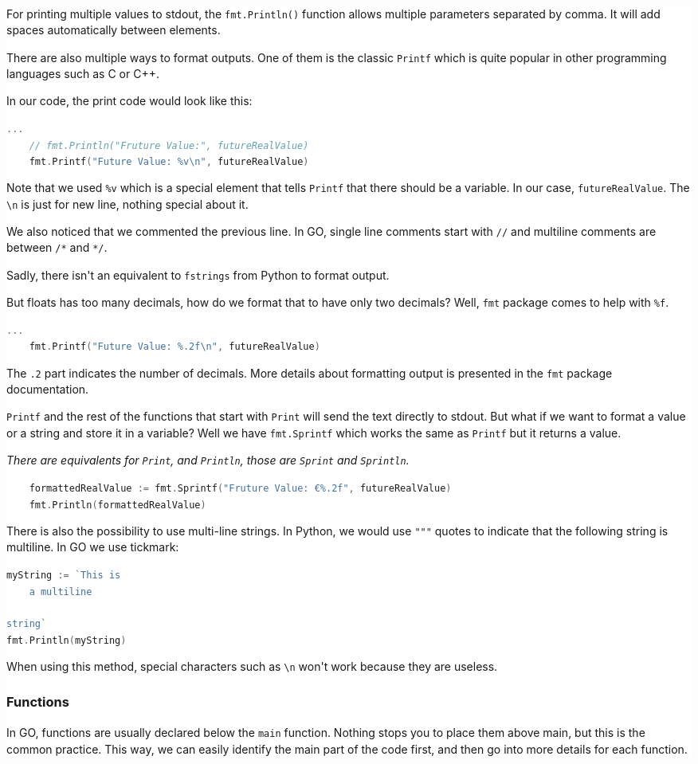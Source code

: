 For printing multiple values to stdout, the `fmt.Println()` function allows multiple parameters separated by comma. It will add spaces automatically between elements.

There are also multiple ways to format outputs. One of them is the classic `Printf` which is quite popular in other programming languages such as C or C++.

In our code, the print code would look like this:

```go
...
    // fmt.Println("Fruture Value:", futureRealValue)
    fmt.Printf("Future Value: %v\n", futureRealValue)
```

Note that we used `%v` which is a special element that tells `Printf` that there should be a variable. In our case, `futureRealValue`. The `\n` is just for new line, nothing special about it.

We also noticed that we commented the previous line. In GO, single line comments start with `//` and multiline comments are between `/*` and `*/`.

Sadly, there isn't an equivalent to `fstrings` from Python to format output.

But floats has too many decimals, how do we format that to have only two decimals? Well, `fmt` package comes to help with `%f`.

```go
...
    fmt.Printf("Future Value: %.2f\n", futureRealValue)
```

The `.2` part indicates the number of decimals. More details about formatting output is presented in the `fmt` package documentation.

`Printf` and the rest of the functions that start with `Print` will send the text directly to stdout. But what if we want to format a value or a string and store it in a variable? Well we have `fmt.Sprintf` which works the same as `Printf` but it returns a value.

*There are equivalents for `Print`, and `Println`, those are `Sprint` and `Sprintln`.*

```go
    formattedRealValue := fmt.Sprintf("Fruture Value: €%.2f", futureRealValue)
    fmt.Println(formattedRealValue)
```

There is also the possibility to use multi-line strings. In Python, we would use `"""` quotes to indicate that the following string is multiline. In GO we use tickmark:

```go
myString := `This is
    a multiline

string`
fmt.Println(myString)
```

When using this method, special characters such as `\n` won't work because they are useless.

### Functions

In GO, functions are usually declared below the `main` function. Nothing stops you to place them above main, but this is the common practice. This way, we can easily identify the main part of the code first, and then go into more details for each function.
